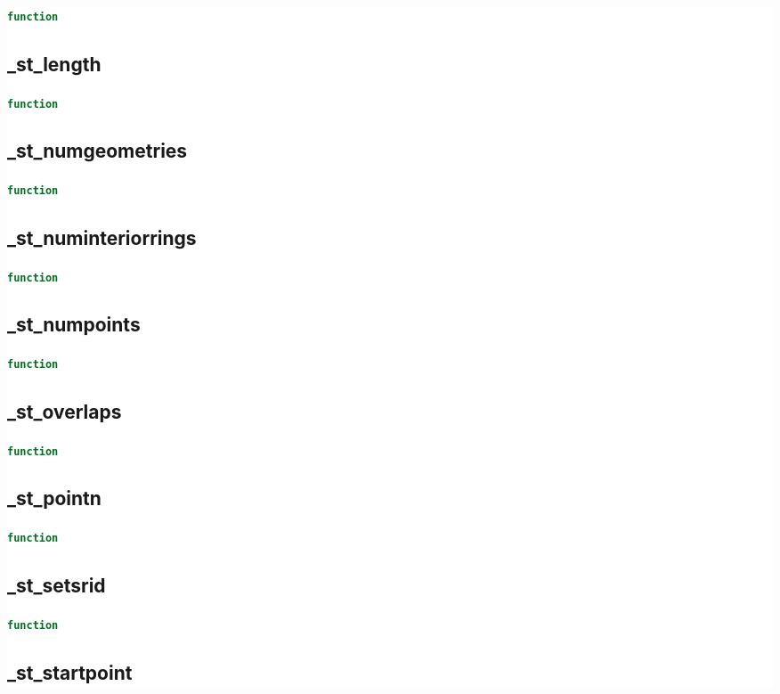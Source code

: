 
```lua
function
```

## _st_length


```lua
function
```

## _st_numgeometries


```lua
function
```

## _st_numinteriorrings


```lua
function
```

## _st_numpoints


```lua
function
```

## _st_overlaps


```lua
function
```

## _st_pointn


```lua
function
```

## _st_setsrid


```lua
function
```

## _st_startpoint
